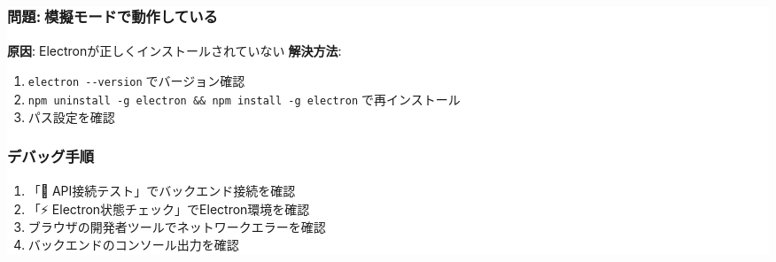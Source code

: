 ### 問題: 模擬モードで動作している
**原因**: Electronが正しくインストールされていない
**解決方法**:
1. `electron --version` でバージョン確認
2. `npm uninstall -g electron && npm install -g electron` で再インストール
3. パス設定を確認

### デバッグ手順
1. 「🔧 API接続テスト」でバックエンド接続を確認
2. 「⚡ Electron状態チェック」でElectron環境を確認
3. ブラウザの開発者ツールでネットワークエラーを確認
4. バックエンドのコンソール出力を確認